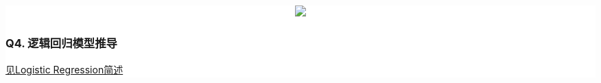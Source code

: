 <p align="center">
<img src="https://upload-images.jianshu.io/upload_images/11128682-948469e8e1e2b2a0.png?imageMogr2/auto-orient/strip%7CimageView2/2/w/796/format/webp" width="600" />
</p>

### Q4. 逻辑回归模型推导

[见Logistic Regression简述](https://github.com/WerterHong/Machine-Learning-Algorithm-NLP/tree/master/机器学习算法/逻辑回归LR.md)
